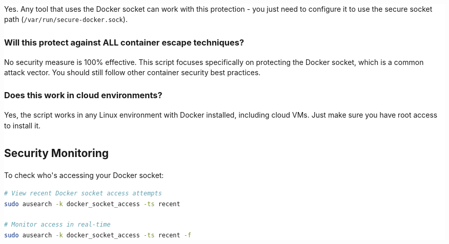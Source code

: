 Yes. Any tool that uses the Docker socket can work with this protection - you just need to configure it to use the secure socket path (`/var/run/secure-docker.sock`).

### Will this protect against ALL container escape techniques?

No security measure is 100% effective. This script focuses specifically on protecting the Docker socket, which is a common attack vector. You should still follow other container security best practices.

### Does this work in cloud environments?

Yes, the script works in any Linux environment with Docker installed, including cloud VMs. Just make sure you have root access to install it.

## Security Monitoring

To check who's accessing your Docker socket:

```bash
# View recent Docker socket access attempts
sudo ausearch -k docker_socket_access -ts recent

# Monitor access in real-time
sudo ausearch -k docker_socket_access -ts recent -f
```

